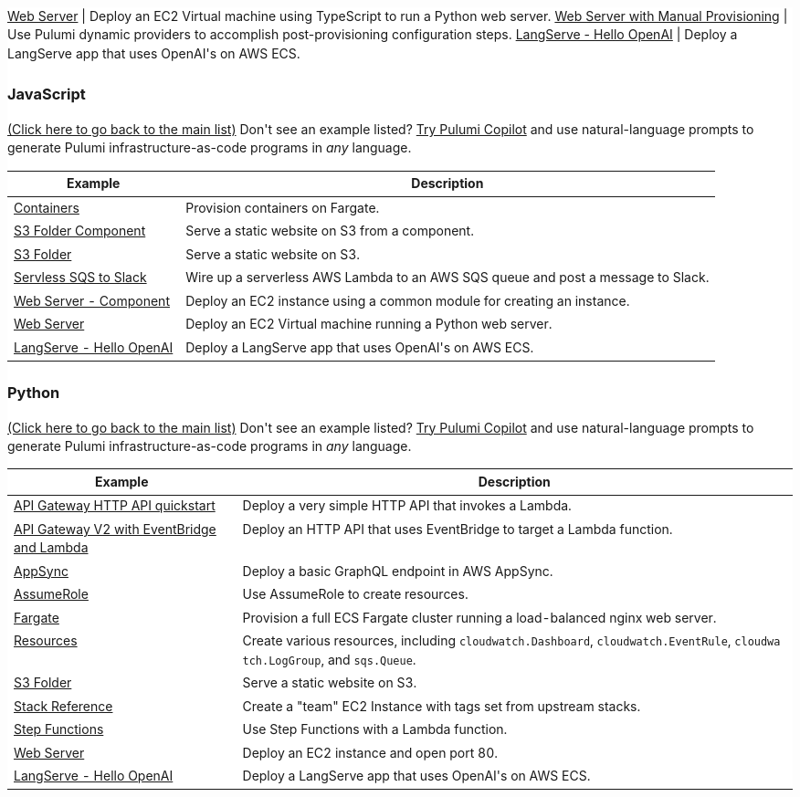 [Web Server](aws-ts-webserver) | Deploy an EC2 Virtual machine using TypeScript to run a Python web server.
[Web Server with Manual Provisioning](aws-ts-ec2-provisioners) | Use Pulumi dynamic providers to accomplish post-provisioning configuration steps.
[LangServe - Hello OpenAI](aws-ts-langserve) | Deploy a LangServe app that uses OpenAI's on AWS ECS.

### JavaScript

[(Click here to go back to the main list)](#example-libary)
Don't see an example listed? [Try Pulumi Copilot](https://app.pulumi.com/?utm_campaign=pulumi-examples-github-repo&utm_source=github.com&utm_medium=pulumi-examples) and use natural-language prompts to generate Pulumi infrastructure-as-code programs in _any_ language.

Example   | Description |
--------- | --------- |
[Containers](aws-js-containers) | Provision containers on Fargate.
[S3 Folder Component](aws-js-s3-folder-component) | Serve a static website on S3 from a component.
[S3 Folder](aws-js-s3-folder) | Serve a static website on S3.
[Servless SQS to Slack](aws-js-sqs-slack) | Wire up a serverless AWS Lambda to an AWS SQS queue and post a message to Slack.
[Web Server - Component](aws-js-webserver-component) | Deploy an EC2 instance using a common module for creating an instance.
[Web Server](aws-js-webserver) | Deploy an EC2 Virtual machine running a Python web server.
[LangServe - Hello OpenAI](aws-js-langserve) | Deploy a LangServe app that uses OpenAI's on AWS ECS.

### Python

[(Click here to go back to the main list)](#example-libary)
Don't see an example listed? [Try Pulumi Copilot](https://app.pulumi.com/?utm_campaign=pulumi-examples-github-repo&utm_source=github.com&utm_medium=pulumi-examples) and use natural-language prompts to generate Pulumi infrastructure-as-code programs in _any_ language.

Example   | Description |
--------- | --------- |
[API Gateway HTTP API quickstart](aws-py-apigatewayv2-http-api-quickcreate) | Deploy a very simple HTTP API that invokes a Lambda.
[API Gateway V2 with EventBridge and Lambda](aws-py-apigatewayv2-eventbridge) | Deploy an HTTP API that uses EventBridge to target a Lambda function.
[AppSync](aws-py-appsync) | Deploy a basic GraphQL endpoint in AWS AppSync.
[AssumeRole](aws-py-assume-role) | Use AssumeRole to create resources.
[Fargate](aws-py-fargate) | Provision a full ECS Fargate cluster running a load-balanced nginx web server.
[Resources](aws-py-resources) | Create various resources, including `cloudwatch.Dashboard`, `cloudwatch.EventRule`, `cloudwatch.LogGroup`, and `sqs.Queue`.
[S3 Folder](aws-py-s3-folder) | Serve a static website on S3.
[Stack Reference](aws-py-stackreference) | Create a "team" EC2 Instance with tags set from upstream stacks.
[Step Functions](aws-py-stepfunctions) | Use Step Functions with a Lambda function.
[Web Server](aws-py-webserver) | Deploy an EC2 instance and open port 80.
[LangServe - Hello OpenAI](aws-py-langserve) | Deploy a LangServe app that uses OpenAI's on AWS ECS.
